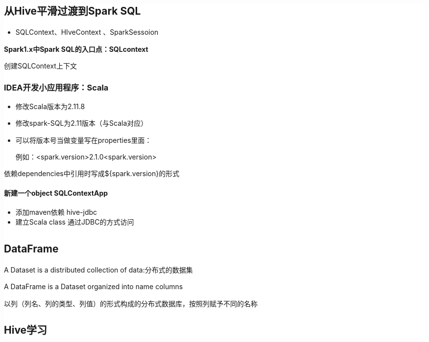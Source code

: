 





## 从Hive平滑过渡到Spark SQL



- SQLContext、HIveContext 、SparkSessoion



**Spark1.x中Spark SQL的入口点：SQLcontext**



创建SQLContext上下文



### **IDEA开发小应用程序：Scala**



- 修改Scala版本为2.11.8

- 修改spark-SQL为2.11版本（与Scala对应）

- 可以将版本号当做变量写在properties里面：

  例如：<spark.version>2.1.0<spark.version>



依赖dependencies中引用时写成${spark.version}的形式



#### 新建一个object  SQLContextApp

- 添加maven依赖 hive-jdbc
- 建立Scala class  通过JDBC的方式访问







## DataFrame



A Dataset is a distributed collection of data:分布式的数据集

A DataFrame is a Dataset organized into name columns

以列（列名、列的类型、列值）的形式构成的分布式数据库，按照列赋予不同的名称







## Hive学习

